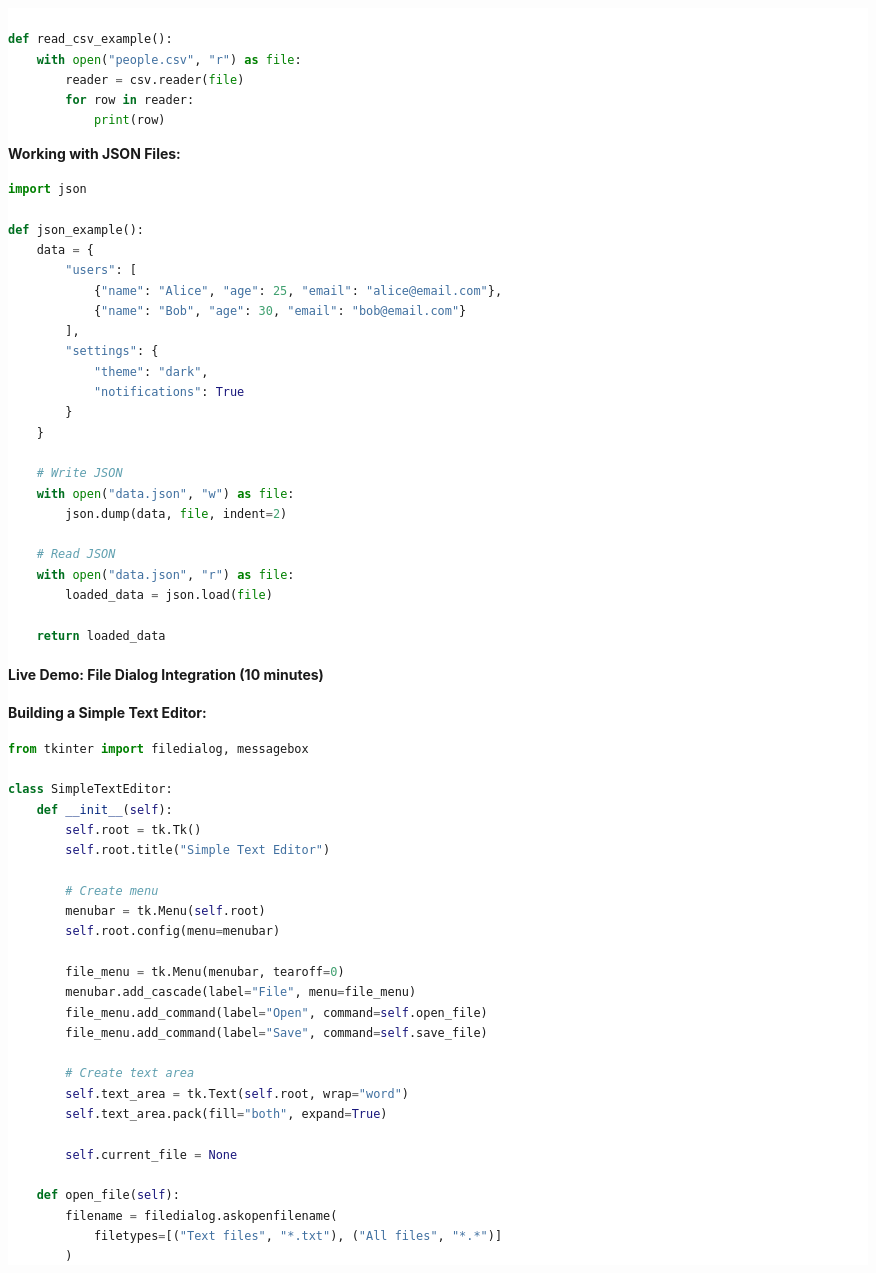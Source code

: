 ```python

def read_csv_example():
    with open("people.csv", "r") as file:
        reader = csv.reader(file)
        for row in reader:
            print(row)
```

**Working with JSON Files:**
```python
import json

def json_example():
    data = {
        "users": [
            {"name": "Alice", "age": 25, "email": "alice@email.com"},
            {"name": "Bob", "age": 30, "email": "bob@email.com"}
        ],
        "settings": {
            "theme": "dark",
            "notifications": True
        }
    }
    
    # Write JSON
    with open("data.json", "w") as file:
        json.dump(data, file, indent=2)
    
    # Read JSON
    with open("data.json", "r") as file:
        loaded_data = json.load(file)
    
    return loaded_data
```

#### Live Demo: File Dialog Integration (10 minutes)
**Building a Simple Text Editor:**
```python
from tkinter import filedialog, messagebox

class SimpleTextEditor:
    def __init__(self):
        self.root = tk.Tk()
        self.root.title("Simple Text Editor")
        
        # Create menu
        menubar = tk.Menu(self.root)
        self.root.config(menu=menubar)
        
        file_menu = tk.Menu(menubar, tearoff=0)
        menubar.add_cascade(label="File", menu=file_menu)
        file_menu.add_command(label="Open", command=self.open_file)
        file_menu.add_command(label="Save", command=self.save_file)
        
        # Create text area
        self.text_area = tk.Text(self.root, wrap="word")
        self.text_area.pack(fill="both", expand=True)
        
        self.current_file = None
    
    def open_file(self):
        filename = filedialog.askopenfilename(
            filetypes=[("Text files", "*.txt"), ("All files", "*.*")]
        )
```